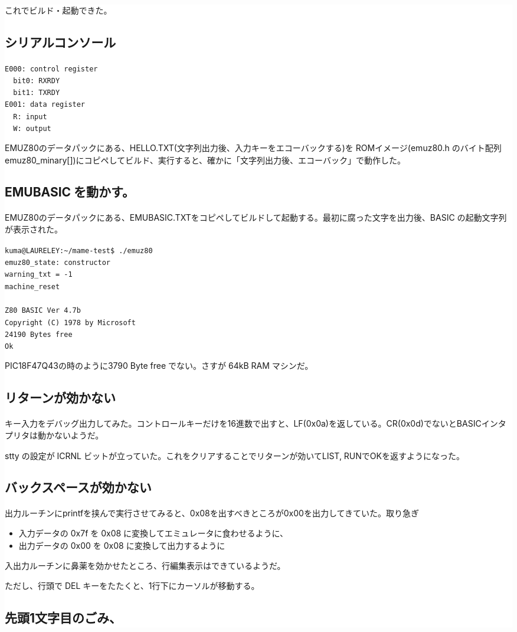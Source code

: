 これでビルド・起動できた。

## シリアルコンソール

```
E000: control register
  bit0: RXRDY
  bit1: TXRDY
E001: data register
  R: input
  W: output
```

EMUZ80のデータパックにある、HELLO.TXT(文字列出力後、入力キーをエコーバックする)を ROMイメージ(emuz80.h のバイト配列 emuz80_minary[])にコピペしてビルド、実行すると、確かに「文字列出力後、エコーバック」で動作した。

## EMUBASIC を動かす。

EMUZ80のデータパックにある、EMUBASIC.TXTをコピペしてビルドして起動する。最初に腐った文字を出力後、BASIC の起動文字列が表示された。

```
kuma@LAURELEY:~/mame-test$ ./emuz80
emuz80_state: constructor
warning_txt = -1
machine_reset

Z80 BASIC Ver 4.7b
Copyright (C) 1978 by Microsoft
24190 Bytes free
Ok
```

PIC18F47Q43の時のように3790 Byte free でない。さすが 64kB RAM マシンだ。


## リターンが効かない

キー入力をデバッグ出力してみた。コントロールキーだけを16進数で出すと、LF(0x0a)を返している。CR(0x0d)でないとBASICインタプリタは動かないようだ。

stty の設定が ICRNL ビットが立っていた。これをクリアすることでリターンが効いてLIST, RUNでOKを返すようになった。

## バックスペースが効かない

出力ルーチンにprintfを挟んで実行させてみると、0x08を出すべきところが0x00を出力してきていた。取り急ぎ

* 入力データの 0x7f を 0x08 に変換してエミュレータに食わせるように、
* 出力データの 0x00 を 0x08 に変換して出力するように

入出力ルーチンに鼻薬を効かせたところ、行編集表示はできているようだ。

ただし、行頭で DEL キーをたたくと、1行下にカーソルが移動する。

## 先頭1文字目のごみ、
